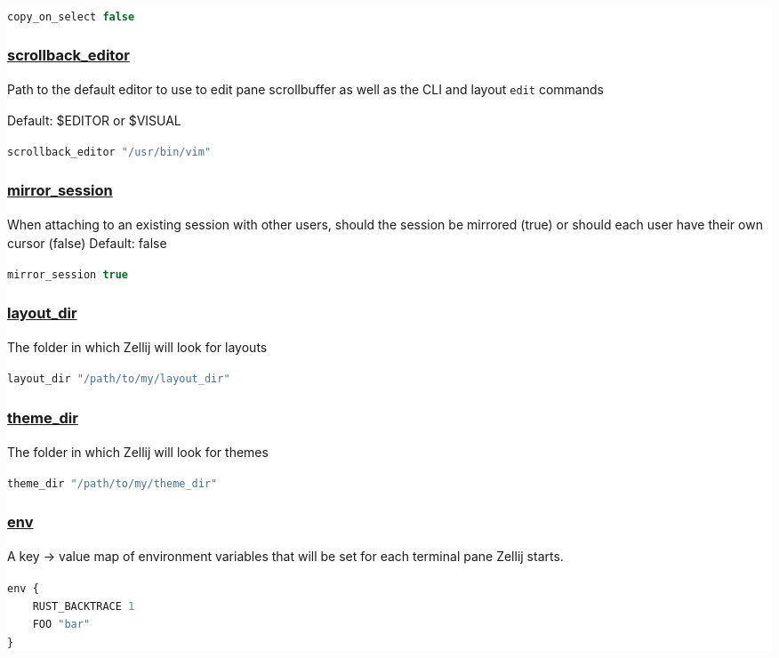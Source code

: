 ```javascript
copy_on_select false

```

### [scrollback\_editor](options.html\#scrollback_editor)

Path to the default editor to use to edit pane scrollbuffer as well as the CLI and layout `edit` commands

Default: $EDITOR or $VISUAL

```javascript
scrollback_editor "/usr/bin/vim"

```

### [mirror\_session](options.html\#mirror_session)

When attaching to an existing session with other users,
should the session be mirrored (true)
or should each user have their own cursor (false)
Default: false

```javascript
mirror_session true

```

### [layout\_dir](options.html\#layout_dir)

The folder in which Zellij will look for layouts

```javascript
layout_dir "/path/to/my/layout_dir"

```

### [theme\_dir](options.html\#theme_dir)

The folder in which Zellij will look for themes

```javascript
theme_dir "/path/to/my/theme_dir"

```

### [env](options.html\#env)

A key -> value map of environment variables that will be set for each terminal pane Zellij starts.

```javascript
env {
    RUST_BACKTRACE 1
    FOO "bar"
}

```
